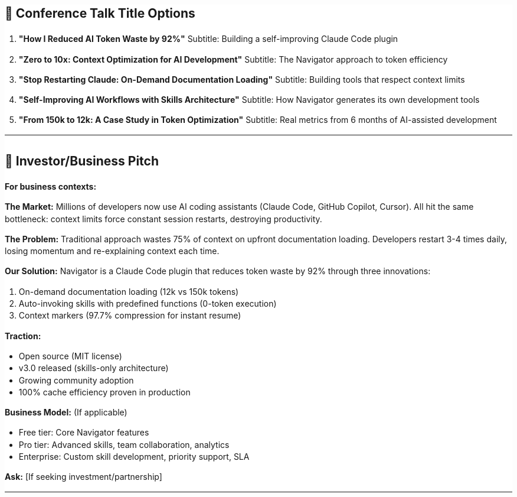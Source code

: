 
## 🎤 Conference Talk Title Options

1. **"How I Reduced AI Token Waste by 92%"**
   Subtitle: Building a self-improving Claude Code plugin

2. **"Zero to 10x: Context Optimization for AI Development"**
   Subtitle: The Navigator approach to token efficiency

3. **"Stop Restarting Claude: On-Demand Documentation Loading"**
   Subtitle: Building tools that respect context limits

4. **"Self-Improving AI Workflows with Skills Architecture"**
   Subtitle: How Navigator generates its own development tools

5. **"From 150k to 12k: A Case Study in Token Optimization"**
   Subtitle: Real metrics from 6 months of AI-assisted development

---

## 💼 Investor/Business Pitch

**For business contexts:**

**The Market:**
Millions of developers now use AI coding assistants (Claude Code, GitHub Copilot, Cursor). All hit the same bottleneck: context limits force constant session restarts, destroying productivity.

**The Problem:**
Traditional approach wastes 75% of context on upfront documentation loading. Developers restart 3-4 times daily, losing momentum and re-explaining context each time.

**Our Solution:**
Navigator is a Claude Code plugin that reduces token waste by 92% through three innovations:

1. On-demand documentation loading (12k vs 150k tokens)
2. Auto-invoking skills with predefined functions (0-token execution)
3. Context markers (97.7% compression for instant resume)

**Traction:**

- Open source (MIT license)
- v3.0 released (skills-only architecture)
- Growing community adoption
- 100% cache efficiency proven in production

**Business Model:** (If applicable)

- Free tier: Core Navigator features
- Pro tier: Advanced skills, team collaboration, analytics
- Enterprise: Custom skill development, priority support, SLA

**Ask:**
[If seeking investment/partnership]

---
